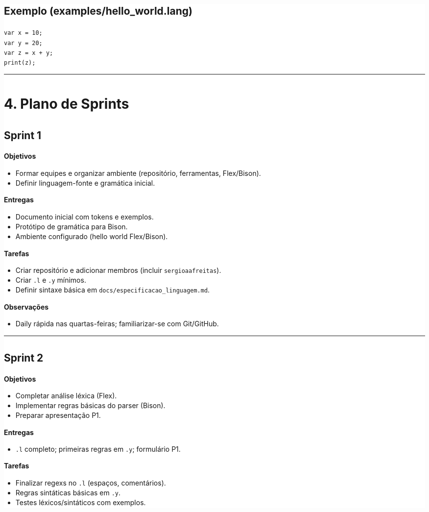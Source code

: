 ## Exemplo (examples/hello\_world.lang)

```lang
var x = 10;
var y = 20;
var z = x + y;
print(z);
```

---

# 4. Plano de Sprints

## Sprint 1

**Objetivos**

* Formar equipes e organizar ambiente (repositório, ferramentas, Flex/Bison).
* Definir linguagem-fonte e gramática inicial.

**Entregas**

* Documento inicial com tokens e exemplos.
* Protótipo de gramática para Bison.
* Ambiente configurado (hello world Flex/Bison).

**Tarefas**

* Criar repositório e adicionar membros (incluir `sergioaafreitas`).
* Criar `.l` e `.y` mínimos.
* Definir sintaxe básica em `docs/especificacao_linguagem.md`.

**Observações**

* Daily rápida nas quartas-feiras; familiarizar-se com Git/GitHub.

---

## Sprint 2

**Objetivos**

* Completar análise léxica (Flex).
* Implementar regras básicas do parser (Bison).
* Preparar apresentação P1.

**Entregas**

* `.l` completo; primeiras regras em `.y`; formulário P1.

**Tarefas**

* Finalizar regexs no `.l` (espaços, comentários).
* Regras sintáticas básicas em `.y`.
* Testes léxicos/sintáticos com exemplos.
